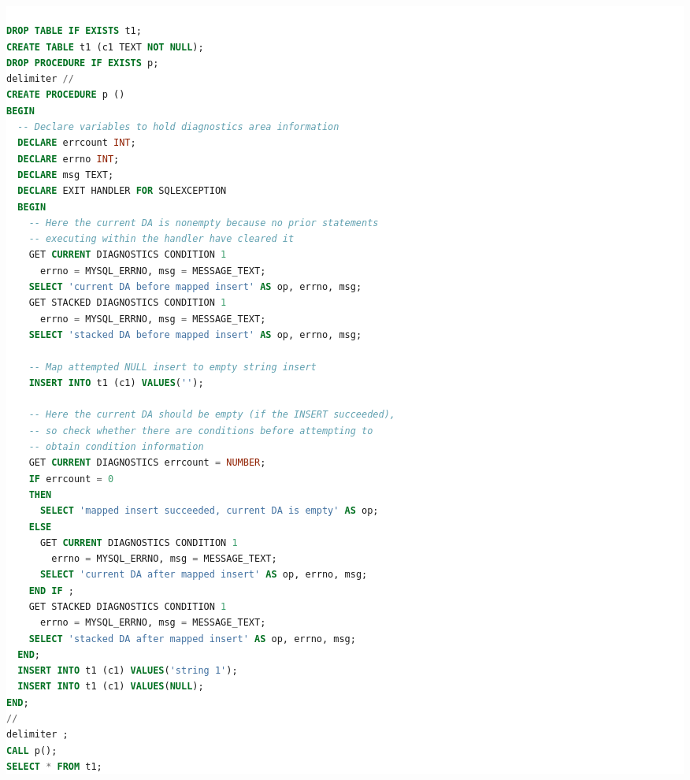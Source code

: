 
``` sql

DROP TABLE IF EXISTS t1;
CREATE TABLE t1 (c1 TEXT NOT NULL);
DROP PROCEDURE IF EXISTS p;
delimiter //
CREATE PROCEDURE p ()
BEGIN
  -- Declare variables to hold diagnostics area information
  DECLARE errcount INT;
  DECLARE errno INT;
  DECLARE msg TEXT;
  DECLARE EXIT HANDLER FOR SQLEXCEPTION
  BEGIN
    -- Here the current DA is nonempty because no prior statements
    -- executing within the handler have cleared it
    GET CURRENT DIAGNOSTICS CONDITION 1
      errno = MYSQL_ERRNO, msg = MESSAGE_TEXT;
    SELECT 'current DA before mapped insert' AS op, errno, msg;
    GET STACKED DIAGNOSTICS CONDITION 1
      errno = MYSQL_ERRNO, msg = MESSAGE_TEXT;
    SELECT 'stacked DA before mapped insert' AS op, errno, msg;

    -- Map attempted NULL insert to empty string insert
    INSERT INTO t1 (c1) VALUES('');

    -- Here the current DA should be empty (if the INSERT succeeded),
    -- so check whether there are conditions before attempting to
    -- obtain condition information
    GET CURRENT DIAGNOSTICS errcount = NUMBER;
    IF errcount = 0
    THEN
      SELECT 'mapped insert succeeded, current DA is empty' AS op;
    ELSE
      GET CURRENT DIAGNOSTICS CONDITION 1
        errno = MYSQL_ERRNO, msg = MESSAGE_TEXT;
      SELECT 'current DA after mapped insert' AS op, errno, msg;
    END IF ;
    GET STACKED DIAGNOSTICS CONDITION 1
      errno = MYSQL_ERRNO, msg = MESSAGE_TEXT;
    SELECT 'stacked DA after mapped insert' AS op, errno, msg;
  END;
  INSERT INTO t1 (c1) VALUES('string 1');
  INSERT INTO t1 (c1) VALUES(NULL);
END;
//
delimiter ;
CALL p();
SELECT * FROM t1;
```
